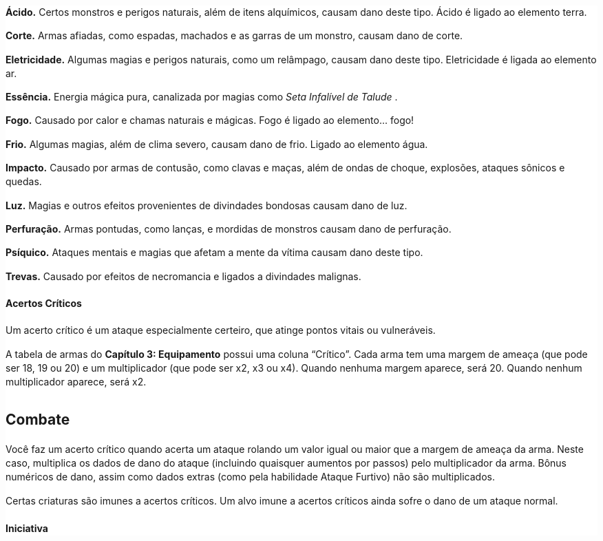 **Ácido.** Certos monstros e perigos naturais,
além de itens alquímicos, causam dano deste tipo.
Ácido é ligado ao elemento terra.

**Corte.** Armas afiadas, como espadas, machados
e as garras de um monstro, causam dano de corte.

**Eletricidade.** Algumas magias e perigos naturais, como um relâmpago, causam dano deste tipo.
Eletricidade é ligada ao elemento ar.

**Essência.** Energia mágica pura, canalizada por
magias como _Seta Infalível de Talude_ .

**Fogo.** Causado por calor e chamas naturais e
mágicas. Fogo é ligado ao elemento... fogo!

**Frio.** Algumas magias, além de clima severo,
causam dano de frio. Ligado ao elemento água.

**Impacto.** Causado por armas de contusão,
como clavas e maças, além de ondas de choque,
explosões, ataques sônicos e quedas.

**Luz.** Magias e outros efeitos provenientes de
divindades bondosas causam dano de luz.

**Perfuração.** Armas pontudas, como lanças, e
mordidas de monstros causam dano de perfuração.

**Psíquico.** Ataques mentais e magias que afetam a mente da vítima causam dano deste tipo.

**Trevas.** Causado por efeitos de necromancia e
ligados a divindades malignas.
#### Acertos Críticos

Um acerto crítico é um ataque especialmente
certeiro, que atinge pontos vitais ou vulneráveis.

A tabela de armas do **Capítulo 3: Equipamento** possui uma coluna “Crítico”. Cada arma
tem uma margem de ameaça (que pode ser 18, 19 ou
20) e um multiplicador (que pode ser x2, x3 ou x4).
Quando nenhuma margem aparece, será 20. Quando
nenhum multiplicador aparece, será x2.

## Combate
Você faz um acerto crítico quando acerta um ataque rolando um valor igual ou maior que a margem
de ameaça da arma. Neste caso, multiplica os dados
de dano do ataque (incluindo quaisquer aumentos
por passos) pelo multiplicador da arma. Bônus numéricos de dano, assim como dados extras (como pela
habilidade Ataque Furtivo) não são multiplicados.

Certas criaturas são imunes a acertos críticos.
Um alvo imune a acertos críticos ainda sofre o dano
de um ataque normal.
#### Iniciativa
